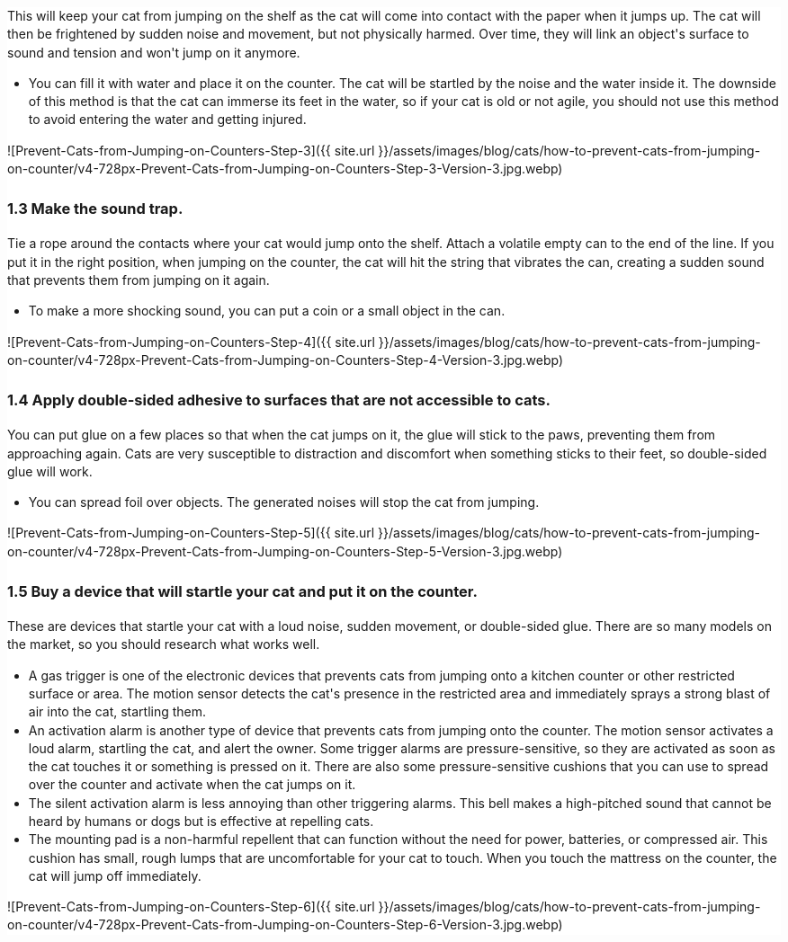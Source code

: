 This will keep your cat from jumping on the shelf as the cat will come into contact with the paper when it jumps up. The cat will then be frightened by sudden noise and movement, but not physically harmed. Over time, they will link an object's surface to sound and tension and won't jump on it anymore.
- You can fill it with water and place it on the counter. The cat will be startled by the noise and the water inside it. The downside of this method is that the cat can immerse its feet in the water, so if your cat is old or not agile, you should not use this method to avoid entering the water and getting injured.

![Prevent-Cats-from-Jumping-on-Counters-Step-3]({{ site.url }}/assets/images/blog/cats/how-to-prevent-cats-from-jumping-on-counter/v4-728px-Prevent-Cats-from-Jumping-on-Counters-Step-3-Version-3.jpg.webp)

### 1.3 Make the sound trap. 

Tie a rope around the contacts where your cat would jump onto the shelf. Attach a volatile empty can to the end of the line. If you put it in the right position, when jumping on the counter, the cat will hit the string that vibrates the can, creating a sudden sound that prevents them from jumping on it again.
- To make a more shocking sound, you can put a coin or a small object in the can.

![Prevent-Cats-from-Jumping-on-Counters-Step-4]({{ site.url }}/assets/images/blog/cats/how-to-prevent-cats-from-jumping-on-counter/v4-728px-Prevent-Cats-from-Jumping-on-Counters-Step-4-Version-3.jpg.webp)

### 1.4 Apply double-sided adhesive to surfaces that are not accessible to cats. 

You can put glue on a few places so that when the cat jumps on it, the glue will stick to the paws, preventing them from approaching again. Cats are very susceptible to distraction and discomfort when something sticks to their feet, so double-sided glue will work.
- You can spread foil over objects. The generated noises will stop the cat from jumping.

![Prevent-Cats-from-Jumping-on-Counters-Step-5]({{ site.url }}/assets/images/blog/cats/how-to-prevent-cats-from-jumping-on-counter/v4-728px-Prevent-Cats-from-Jumping-on-Counters-Step-5-Version-3.jpg.webp)

### 1.5 Buy a device that will startle your cat and put it on the counter. 

These are devices that startle your cat with a loud noise, sudden movement, or double-sided glue. There are so many models on the market, so you should research what works well.
- A gas trigger is one of the electronic devices that prevents cats from jumping onto a kitchen counter or other restricted surface or area. The motion sensor detects the cat's presence in the restricted area and immediately sprays a strong blast of air into the cat, startling them.
- An activation alarm is another type of device that prevents cats from jumping onto the counter. The motion sensor activates a loud alarm, startling the cat, and alert the owner. Some trigger alarms are pressure-sensitive, so they are activated as soon as the cat touches it or something is pressed on it. There are also some pressure-sensitive cushions that you can use to spread over the counter and activate when the cat jumps on it.
- The silent activation alarm is less annoying than other triggering alarms. This bell makes a high-pitched sound that cannot be heard by humans or dogs but is effective at repelling cats.
- The mounting pad is a non-harmful repellent that can function without the need for power, batteries, or compressed air. This cushion has small, rough lumps that are uncomfortable for your cat to touch. When you touch the mattress on the counter, the cat will jump off immediately.

![Prevent-Cats-from-Jumping-on-Counters-Step-6]({{ site.url }}/assets/images/blog/cats/how-to-prevent-cats-from-jumping-on-counter/v4-728px-Prevent-Cats-from-Jumping-on-Counters-Step-6-Version-3.jpg.webp)
